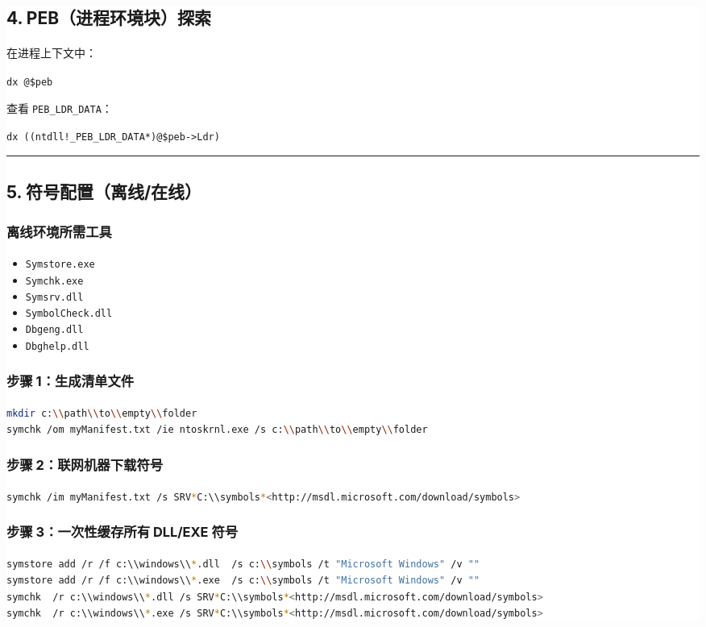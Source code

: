 
## 4. PEB（进程环境块）探索

在进程上下文中：

```
dx @$peb

```

查看 `PEB_LDR_DATA`：

```
dx ((ntdll!_PEB_LDR_DATA*)@$peb->Ldr)

```

---

## 5. 符号配置（离线/在线）

### 离线环境所需工具

- `Symstore.exe`
- `Symchk.exe`
- `Symsrv.dll`
- `SymbolCheck.dll`
- `Dbgeng.dll`
- `Dbghelp.dll`

### 步骤 1：生成清单文件

```bash
mkdir c:\\path\\to\\empty\\folder
symchk /om myManifest.txt /ie ntoskrnl.exe /s c:\\path\\to\\empty\\folder

```

### 步骤 2：联网机器下载符号

```bash
symchk /im myManifest.txt /s SRV*C:\\symbols*<http://msdl.microsoft.com/download/symbols>

```

### 步骤 3：一次性缓存所有 DLL/EXE 符号

```bash
symstore add /r /f c:\\windows\\*.dll  /s c:\\symbols /t "Microsoft Windows" /v ""
symstore add /r /f c:\\windows\\*.exe  /s c:\\symbols /t "Microsoft Windows" /v ""
symchk  /r c:\\windows\\*.dll /s SRV*C:\\symbols*<http://msdl.microsoft.com/download/symbols>
symchk  /r c:\\windows\\*.exe /s SRV*C:\\symbols*<http://msdl.microsoft.com/download/symbols>

```
